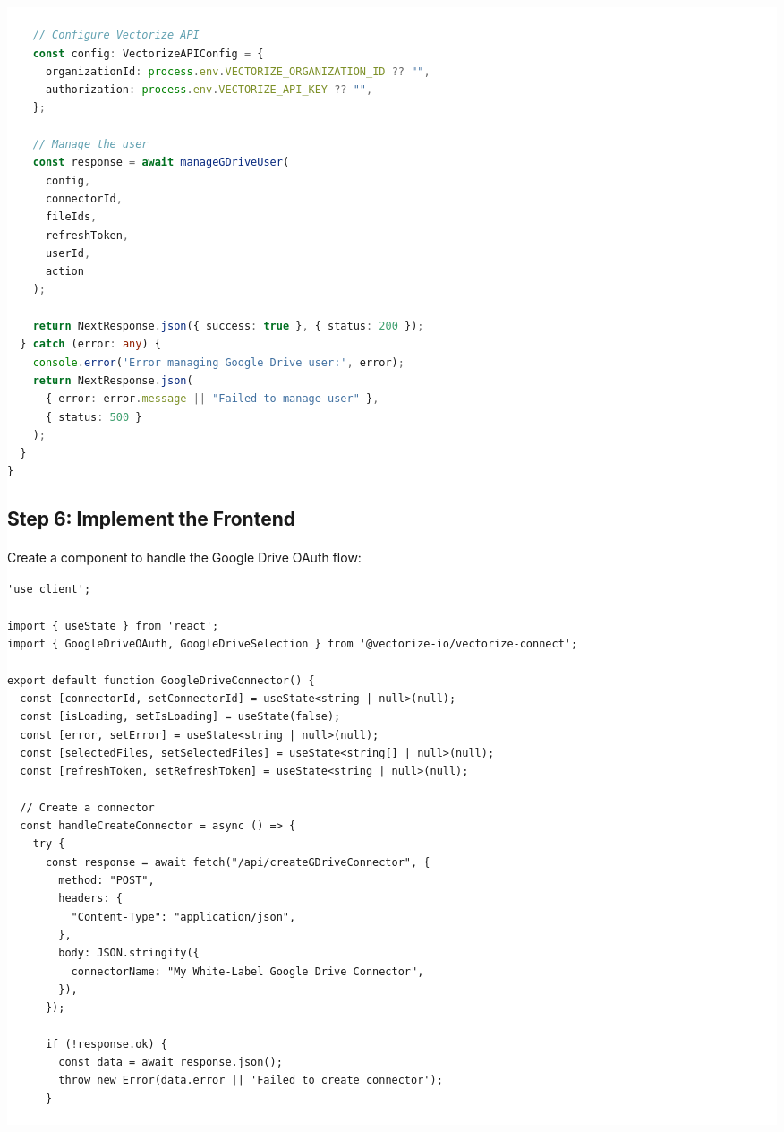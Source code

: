 ```typescript

    // Configure Vectorize API
    const config: VectorizeAPIConfig = {
      organizationId: process.env.VECTORIZE_ORGANIZATION_ID ?? "",
      authorization: process.env.VECTORIZE_API_KEY ?? "",
    };

    // Manage the user
    const response = await manageGDriveUser(
      config,
      connectorId,
      fileIds,
      refreshToken,
      userId,
      action
    );

    return NextResponse.json({ success: true }, { status: 200 });
  } catch (error: any) {
    console.error('Error managing Google Drive user:', error);
    return NextResponse.json(
      { error: error.message || "Failed to manage user" },
      { status: 500 }
    );
  }
}
```

## Step 6: Implement the Frontend

Create a component to handle the Google Drive OAuth flow:

```tsx
'use client';

import { useState } from 'react';
import { GoogleDriveOAuth, GoogleDriveSelection } from '@vectorize-io/vectorize-connect';

export default function GoogleDriveConnector() {
  const [connectorId, setConnectorId] = useState<string | null>(null);
  const [isLoading, setIsLoading] = useState(false);
  const [error, setError] = useState<string | null>(null);
  const [selectedFiles, setSelectedFiles] = useState<string[] | null>(null);
  const [refreshToken, setRefreshToken] = useState<string | null>(null);

  // Create a connector
  const handleCreateConnector = async () => {
    try {
      const response = await fetch("/api/createGDriveConnector", {
        method: "POST",
        headers: {
          "Content-Type": "application/json",
        },
        body: JSON.stringify({
          connectorName: "My White-Label Google Drive Connector",
        }),
      });
      
      if (!response.ok) {
        const data = await response.json();
        throw new Error(data.error || 'Failed to create connector');
      }
      
```